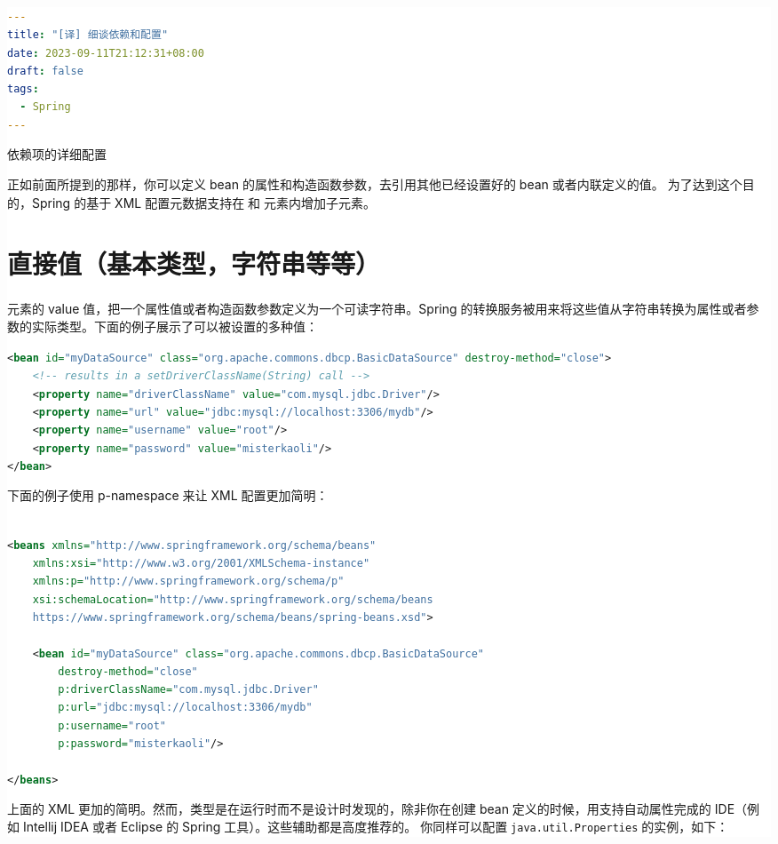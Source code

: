 ```yaml
---
title: "[译] 细谈依赖和配置"
date: 2023-09-11T21:12:31+08:00
draft: false
tags:
  - Spring
---
```


依赖项的详细配置

正如前面所提到的那样，你可以定义 bean 的属性和构造函数参数，去引用其他已经设置好的 bean 或者内联定义的值。
为了达到这个目的，Spring 的基于 XML 配置元数据支持在 <property/> 和 <constructor-arg/> 元素内增加子元素。

# 直接值（基本类型，字符串等等）

<property/> 元素的 value 值，把一个属性值或者构造函数参数定义为一个可读字符串。Spring 的转换服务被用来将这些值从字符串转换为属性或者参数的实际类型。下面的例子展示了可以被设置的多种值：


```XML
<bean id="myDataSource" class="org.apache.commons.dbcp.BasicDataSource" destroy-method="close">
	<!-- results in a setDriverClassName(String) call -->
	<property name="driverClassName" value="com.mysql.jdbc.Driver"/>
	<property name="url" value="jdbc:mysql://localhost:3306/mydb"/>
	<property name="username" value="root"/>
	<property name="password" value="misterkaoli"/>
</bean>

```

下面的例子使用 p-namespace 来让 XML 配置更加简明：

```XML

<beans xmlns="http://www.springframework.org/schema/beans"
	xmlns:xsi="http://www.w3.org/2001/XMLSchema-instance"
	xmlns:p="http://www.springframework.org/schema/p"
	xsi:schemaLocation="http://www.springframework.org/schema/beans
	https://www.springframework.org/schema/beans/spring-beans.xsd">

	<bean id="myDataSource" class="org.apache.commons.dbcp.BasicDataSource"
		destroy-method="close"
		p:driverClassName="com.mysql.jdbc.Driver"
		p:url="jdbc:mysql://localhost:3306/mydb"
		p:username="root"
		p:password="misterkaoli"/>

</beans>

```

上面的 XML 更加的简明。然而，类型是在运行时而不是设计时发现的，除非你在创建 bean 定义的时候，用支持自动属性完成的 IDE（例如 Intellij IDEA 或者 Eclipse 的 Spring 工具）。这些辅助都是高度推荐的。
你同样可以配置 `java.util.Properties` 的实例，如下：
